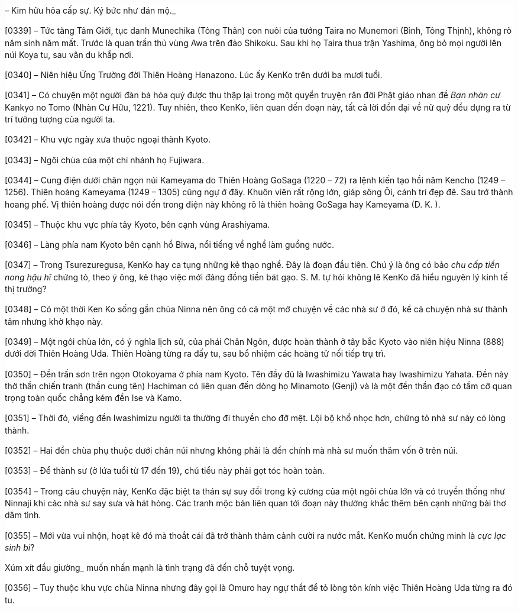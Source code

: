 – Kim hữu hỏa cấp sự. Ký bức như đán mộ._

[0339] – Tức tăng Tâm Giới, tục danh Munechika (Tông Thân) con nuôi của tướng Taira no Munemori (Bình, Tông Thịnh), không rõ năm sinh năm mất. Trước là quan trấn thủ vùng Awa trên đảo Shikoku. Sau khi họ Taira thua trận Yashima, ông bỏ mọi người lên núi Koya tu, sau vân du khắp nơi.

[0340] – Niên hiệu Ứng Trường đời Thiên Hoàng Hanazono. Lúc ấy KenKo trên dưới ba mươi tuổi.

[0341] – Có chuyện một người đàn bà hóa quỷ được thu thập lại trong một quyển truyện răn đời Phật giáo nhan đề _Bạn nhàn cư_ Kankyo no Tomo (Nhàn Cư Hữu, 1221). Tuy nhiên, theo KenKo, liên quan đến đoạn này, tất cả lời đồn đại về nữ quỷ đều dựng ra từ trí tưởng tượng của người ta.

[0342] – Khu vực ngày xưa thuộc ngoại thành Kyoto.

[0343] – Ngôi chùa của một chi nhánh họ Fujiwara.

[0344] – Cung điện dưới chân ngọn núi Kameyama do Thiên Hoàng GoSaga (1220 – 72) ra lệnh kiến tạo hồi năm Kencho (1249 – 1256). Thiên hoàng Kameyama (1249 – 1305) cũng ngự ở đây. Khuôn viên rất rộng lớn, giáp sông Ôi, cảnh trí đẹp đẽ. Sau trở thành hoang phế. Vị thiên hoàng được nói đến trong điện này không rõ là thiên hoàng GoSaga hay Kameyama (D. K. ).

[0345] – Thuộc khu vực phía tây Kyoto, bên cạnh vùng Arashiyama.

[0346] – Làng phía nam Kyoto bên cạnh hồ Biwa, nổi tiếng về nghề làm guồng nước.

[0347] – Trong Tsurezuregusa, KenKo hay ca tụng những kẻ thạo nghề. Đây là đoạn đầu tiên. Chú ý là ông có bảo _chu cấp tiền nong hậu hĩ_ chứng tỏ, theo ý ông, kẻ thạo việc mới đáng đồng tiền bát gạo. S. M. tự hỏi không lẽ KenKo đã hiểu nguyên lý kinh tế thị trường?

[0348] – Có một thời Ken Ko sống gần chùa Ninna nên ông có cả một mớ chuyện về các nhà sư ở đó, kể cả chuyện nhà sư thành tâm nhưng khờ khạo này.

[0349] – Một ngôi chùa lớn, có ý nghĩa lịch sử, của phái Chân Ngôn, được hoàn thành ở tây bắc Kyoto vào niên hiệu Ninna (888) dưới đời Thiên Hoàng Uda. Thiên Hoàng từng ra đấy tu, sau bổ nhiệm các hoàng tử nối tiếp trụ trì.

[0350] – Đền trấn sơn trên ngọn Otokoyama ở phía nam Kyoto. Tên đầy đủ là Iwashimizu Yawata hay Iwashimizu Yahata. Đền này thờ thần chiến tranh (thần cung tên) Hachiman có liên quan đến dòng họ Minamoto (Genji) và là một đền thần đạo có tầm cỡ quan trọng toàn quốc chẳng kém đền Ise và Kamo.

[0351] – Thời đó, viếng đền Iwashimizu người ta thường đi thuyền cho đỡ mệt. Lội bộ khổ nhọc hơn, chứng tỏ nhà sư này có lòng thành.

[0352] – Hai đền chùa phụ thuộc dưới chân núi nhưng không phải là đền chính mà nhà sư muốn thăm vốn ở trên núi.

[0353] – Để thành sư (ở lứa tuổi từ 17 đến 19), chú tiểu này phải gọt tóc hoàn toàn.

[0354] – Trong câu chuyện này, KenKo đặc biệt ta thán sự suy đồi trong kỷ cương của một ngôi chùa lớn và có truyền thống như Ninnaji khi các nhà sư say sưa và hát hỏng. Các tranh mộc bản liên quan tới đoạn này thường khắc thêm bên cạnh những bài thơ dâm tình.

[0355] – Mới vừa vui nhộn, hoạt kê đó mà thoắt cái đã trở thành thảm cảnh cười ra nước mắt. KenKo muốn chứng minh là _cực lạc sinh bi_?

Xúm xít đầu giường_ muốn nhấn mạnh là tình trạng đã đến chỗ tuyệt vọng.

[0356] – Tuy thuộc khu vực chùa Ninna nhưng đây gọi là Omuro hay ngự thất để tỏ lòng tôn kính việc Thiên Hoàng Uda từng ra đó tu.
